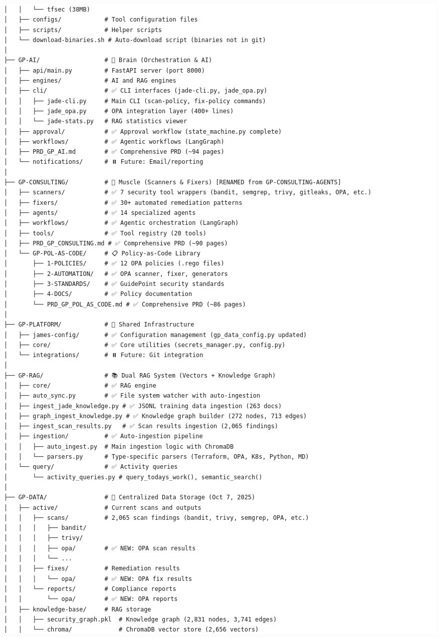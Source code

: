 ```
│   │   └── tfsec (38MB)
│   ├── configs/            # Tool configuration files
│   ├── scripts/            # Helper scripts
│   └── download-binaries.sh # Auto-download script (binaries not in git)
│
├── GP-AI/                  # 🧠 Brain (Orchestration & AI)
│   ├── api/main.py         # FastAPI server (port 8000)
│   ├── engines/            # AI and RAG engines
│   ├── cli/                # ✅ CLI interfaces (jade-cli.py, jade_opa.py)
│   │   ├── jade-cli.py     # Main CLI (scan-policy, fix-policy commands)
│   │   ├── jade_opa.py     # OPA integration layer (400+ lines)
│   │   └── jade-stats.py   # RAG statistics viewer
│   ├── approval/           # ✅ Approval workflow (state_machine.py complete)
│   ├── workflows/          # ✅ Agentic workflows (LangGraph)
│   ├── PRD_GP_AI.md        # ✅ Comprehensive PRD (~94 pages)
│   └── notifications/      # ⏸️ Future: Email/reporting
│
├── GP-CONSULTING/          # 💪 Muscle (Scanners & Fixers) [RENAMED from GP-CONSULTING-AGENTS]
│   ├── scanners/           # ✅ 7 security tool wrappers (bandit, semgrep, trivy, gitleaks, OPA, etc.)
│   ├── fixers/             # ✅ 30+ automated remediation patterns
│   ├── agents/             # ✅ 14 specialized agents
│   ├── workflows/          # ✅ Agentic orchestration (LangGraph)
│   ├── tools/              # ✅ Tool registry (20 tools)
│   ├── PRD_GP_CONSULTING.md # ✅ Comprehensive PRD (~90 pages)
│   └── GP-POL-AS-CODE/     # 📋 Policy-as-Code Library
│       ├── 1-POLICIES/     # ✅ 12 OPA policies (.rego files)
│       ├── 2-AUTOMATION/   # ✅ OPA scanner, fixer, generators
│       ├── 3-STANDARDS/    # ✅ GuidePoint security standards
│       ├── 4-DOCS/         # ✅ Policy documentation
│       └── PRD_GP_POL_AS_CODE.md # ✅ Comprehensive PRD (~86 pages)
│
├── GP-PLATFORM/            # 🔧 Shared Infrastructure
│   ├── james-config/       # ✅ Configuration management (gp_data_config.py updated)
│   ├── core/               # ✅ Core utilities (secrets_manager.py, config.py)
│   └── integrations/       # ⏸️ Future: Git integration
│
├── GP-RAG/                 # 📚 Dual RAG System (Vectors + Knowledge Graph)
│   ├── core/               # ✅ RAG engine
│   ├── auto_sync.py        # ✅ File system watcher with auto-ingestion
│   ├── ingest_jade_knowledge.py # ✅ JSONL training data ingestion (263 docs)
│   ├── graph_ingest_knowledge.py # ✅ Knowledge graph builder (272 nodes, 713 edges)
│   ├── ingest_scan_results.py   # ✅ Scan results ingestion (2,065 findings)
│   ├── ingestion/          # ✅ Auto-ingestion pipeline
│   │   ├── auto_ingest.py  # Main ingestion logic with ChromaDB
│   │   └── parsers.py      # Type-specific parsers (Terraform, OPA, K8s, Python, MD)
│   └── query/              # ✅ Activity queries
│       └── activity_queries.py # query_todays_work(), semantic_search()
│
├── GP-DATA/                # 💾 Centralized Data Storage (Oct 7, 2025)
│   ├── active/             # Current scans and outputs
│   │   ├── scans/          # 2,065 scan findings (bandit, trivy, semgrep, OPA, etc.)
│   │   │   ├── bandit/
│   │   │   ├── trivy/
│   │   │   ├── opa/        # ✅ NEW: OPA scan results
│   │   │   └── ...
│   │   ├── fixes/          # Remediation results
│   │   │   └── opa/        # ✅ NEW: OPA fix results
│   │   └── reports/        # Compliance reports
│   │       └── opa/        # ✅ NEW: OPA reports
│   ├── knowledge-base/     # RAG storage
│   │   ├── security_graph.pkl  # Knowledge graph (2,831 nodes, 3,741 edges)
│   │   └── chroma/             # ChromaDB vector store (2,656 vectors)
```